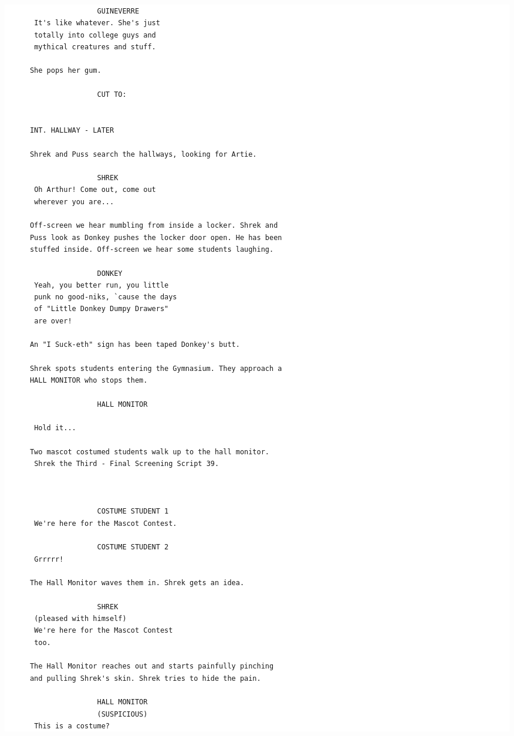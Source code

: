                           GUINEVERRE
           It's like whatever. She's just
           totally into college guys and
           mythical creatures and stuff.
                         
          She pops her gum.
                         
                          CUT TO:
                         
                         
          INT. HALLWAY - LATER
                         
          Shrek and Puss search the hallways, looking for Artie.
                         
                          SHREK
           Oh Arthur! Come out, come out
           wherever you are...
                         
          Off-screen we hear mumbling from inside a locker. Shrek and
          Puss look as Donkey pushes the locker door open. He has been
          stuffed inside. Off-screen we hear some students laughing.
                         
                          DONKEY
           Yeah, you better run, you little
           punk no good-niks, `cause the days
           of "Little Donkey Dumpy Drawers"
           are over!
                         
          An "I Suck-eth" sign has been taped Donkey's butt.
                         
          Shrek spots students entering the Gymnasium. They approach a
          HALL MONITOR who stops them.
                         
                          HALL MONITOR
                         
           Hold it...
                         
          Two mascot costumed students walk up to the hall monitor.
           Shrek the Third - Final Screening Script 39.
                         
                         
                         
                          COSTUME STUDENT 1
           We're here for the Mascot Contest.
                         
                          COSTUME STUDENT 2
           Grrrrr!
                         
          The Hall Monitor waves them in. Shrek gets an idea.
                         
                          SHREK
           (pleased with himself)
           We're here for the Mascot Contest
           too.
                         
          The Hall Monitor reaches out and starts painfully pinching
          and pulling Shrek's skin. Shrek tries to hide the pain.
                         
                          HALL MONITOR
                          (SUSPICIOUS)
           This is a costume?
                         